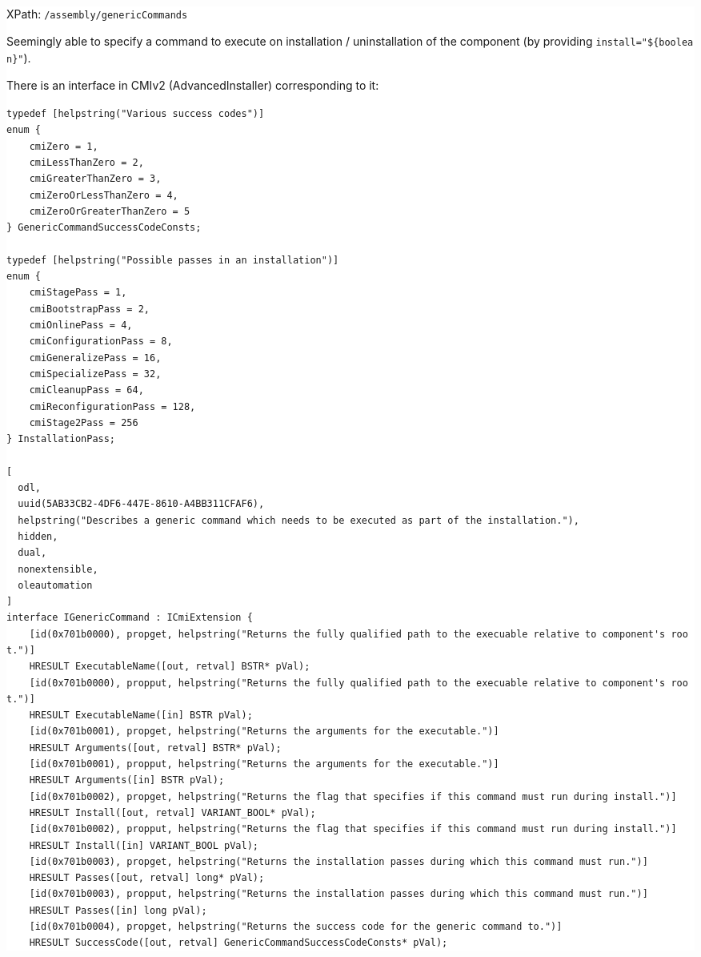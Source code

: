 XPath: `/assembly/genericCommands`

Seemingly able to specify a command to execute on installation / uninstallation of the component (by providing `install="${boolean}"`).

There is an interface in CMIv2 (AdvancedInstaller) corresponding to it:

```midl
typedef [helpstring("Various success codes")]
enum {
    cmiZero = 1,
    cmiLessThanZero = 2,
    cmiGreaterThanZero = 3,
    cmiZeroOrLessThanZero = 4,
    cmiZeroOrGreaterThanZero = 5
} GenericCommandSuccessCodeConsts;

typedef [helpstring("Possible passes in an installation")]
enum {
    cmiStagePass = 1,
    cmiBootstrapPass = 2,
    cmiOnlinePass = 4,
    cmiConfigurationPass = 8,
    cmiGeneralizePass = 16,
    cmiSpecializePass = 32,
    cmiCleanupPass = 64,
    cmiReconfigurationPass = 128,
    cmiStage2Pass = 256
} InstallationPass;

[
  odl,
  uuid(5AB33CB2-4DF6-447E-8610-A4BB311CFAF6),
  helpstring("Describes a generic command which needs to be executed as part of the installation."),
  hidden,
  dual,
  nonextensible,
  oleautomation
]
interface IGenericCommand : ICmiExtension {
    [id(0x701b0000), propget, helpstring("Returns the fully qualified path to the execuable relative to component's root.")]
    HRESULT ExecutableName([out, retval] BSTR* pVal);
    [id(0x701b0000), propput, helpstring("Returns the fully qualified path to the execuable relative to component's root.")]
    HRESULT ExecutableName([in] BSTR pVal);
    [id(0x701b0001), propget, helpstring("Returns the arguments for the executable.")]
    HRESULT Arguments([out, retval] BSTR* pVal);
    [id(0x701b0001), propput, helpstring("Returns the arguments for the executable.")]
    HRESULT Arguments([in] BSTR pVal);
    [id(0x701b0002), propget, helpstring("Returns the flag that specifies if this command must run during install.")]
    HRESULT Install([out, retval] VARIANT_BOOL* pVal);
    [id(0x701b0002), propput, helpstring("Returns the flag that specifies if this command must run during install.")]
    HRESULT Install([in] VARIANT_BOOL pVal);
    [id(0x701b0003), propget, helpstring("Returns the installation passes during which this command must run.")]
    HRESULT Passes([out, retval] long* pVal);
    [id(0x701b0003), propput, helpstring("Returns the installation passes during which this command must run.")]
    HRESULT Passes([in] long pVal);
    [id(0x701b0004), propget, helpstring("Returns the success code for the generic command to.")]
    HRESULT SuccessCode([out, retval] GenericCommandSuccessCodeConsts* pVal);
```